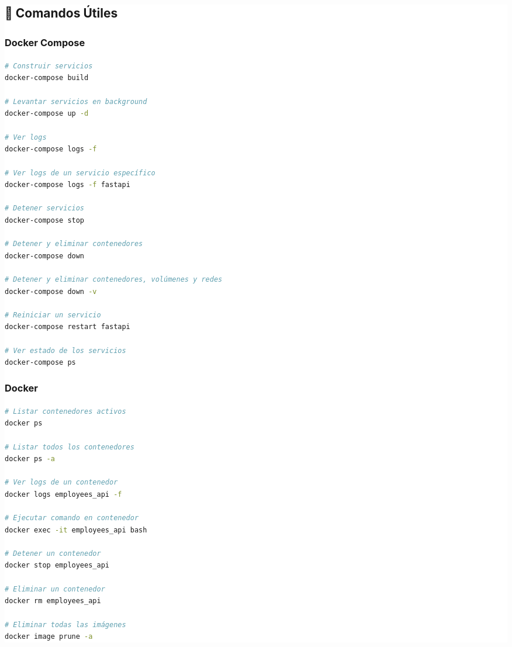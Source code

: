 ## 🚀 Comandos Útiles

### Docker Compose

```bash
# Construir servicios
docker-compose build

# Levantar servicios en background
docker-compose up -d

# Ver logs
docker-compose logs -f

# Ver logs de un servicio específico
docker-compose logs -f fastapi

# Detener servicios
docker-compose stop

# Detener y eliminar contenedores
docker-compose down

# Detener y eliminar contenedores, volúmenes y redes
docker-compose down -v

# Reiniciar un servicio
docker-compose restart fastapi

# Ver estado de los servicios
docker-compose ps
```

### Docker

```bash
# Listar contenedores activos
docker ps

# Listar todos los contenedores
docker ps -a

# Ver logs de un contenedor
docker logs employees_api -f

# Ejecutar comando en contenedor
docker exec -it employees_api bash

# Detener un contenedor
docker stop employees_api

# Eliminar un contenedor
docker rm employees_api

# Eliminar todas las imágenes
docker image prune -a
```
